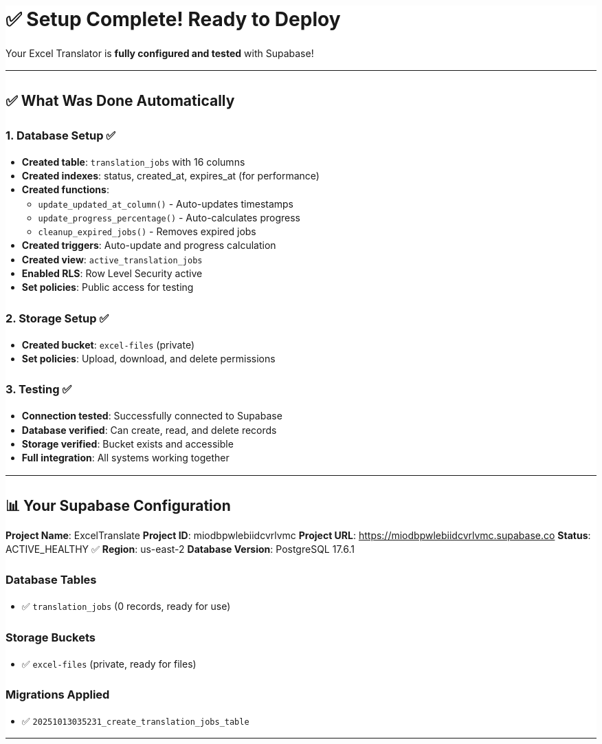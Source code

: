 # ✅ Setup Complete! Ready to Deploy

Your Excel Translator is **fully configured and tested** with Supabase!

---

## ✅ What Was Done Automatically

### 1. Database Setup ✅
- **Created table**: `translation_jobs` with 16 columns
- **Created indexes**: status, created_at, expires_at (for performance)
- **Created functions**:
  - `update_updated_at_column()` - Auto-updates timestamps
  - `update_progress_percentage()` - Auto-calculates progress
  - `cleanup_expired_jobs()` - Removes expired jobs
- **Created triggers**: Auto-update and progress calculation
- **Created view**: `active_translation_jobs`
- **Enabled RLS**: Row Level Security active
- **Set policies**: Public access for testing

### 2. Storage Setup ✅
- **Created bucket**: `excel-files` (private)
- **Set policies**: Upload, download, and delete permissions

### 3. Testing ✅
- **Connection tested**: Successfully connected to Supabase
- **Database verified**: Can create, read, and delete records
- **Storage verified**: Bucket exists and accessible
- **Full integration**: All systems working together

---

## 📊 Your Supabase Configuration

**Project Name**: ExcelTranslate
**Project ID**: miodbpwlebiidcvrlvmc
**Project URL**: https://miodbpwlebiidcvrlvmc.supabase.co
**Status**: ACTIVE_HEALTHY ✅
**Region**: us-east-2
**Database Version**: PostgreSQL 17.6.1

### Database Tables
- ✅ `translation_jobs` (0 records, ready for use)

### Storage Buckets
- ✅ `excel-files` (private, ready for files)

### Migrations Applied
- ✅ `20251013035231_create_translation_jobs_table`

---